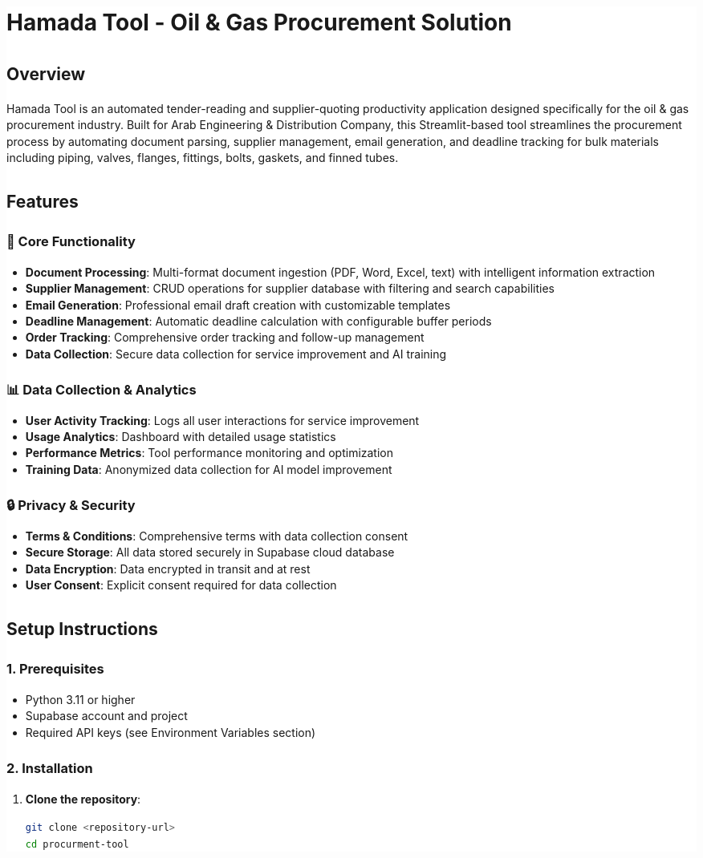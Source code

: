 # Hamada Tool - Oil & Gas Procurement Solution

## Overview

Hamada Tool is an automated tender-reading and supplier-quoting productivity application designed specifically for the oil & gas procurement industry. Built for Arab Engineering & Distribution Company, this Streamlit-based tool streamlines the procurement process by automating document parsing, supplier management, email generation, and deadline tracking for bulk materials including piping, valves, flanges, fittings, bolts, gaskets, and finned tubes.

## Features

### 🔧 Core Functionality
- **Document Processing**: Multi-format document ingestion (PDF, Word, Excel, text) with intelligent information extraction
- **Supplier Management**: CRUD operations for supplier database with filtering and search capabilities
- **Email Generation**: Professional email draft creation with customizable templates
- **Deadline Management**: Automatic deadline calculation with configurable buffer periods
- **Order Tracking**: Comprehensive order tracking and follow-up management
- **Data Collection**: Secure data collection for service improvement and AI training

### 📊 Data Collection & Analytics
- **User Activity Tracking**: Logs all user interactions for service improvement
- **Usage Analytics**: Dashboard with detailed usage statistics
- **Performance Metrics**: Tool performance monitoring and optimization
- **Training Data**: Anonymized data collection for AI model improvement

### 🔒 Privacy & Security
- **Terms & Conditions**: Comprehensive terms with data collection consent
- **Secure Storage**: All data stored securely in Supabase cloud database
- **Data Encryption**: Data encrypted in transit and at rest
- **User Consent**: Explicit consent required for data collection

## Setup Instructions

### 1. Prerequisites
- Python 3.11 or higher
- Supabase account and project
- Required API keys (see Environment Variables section)

### 2. Installation

1. **Clone the repository**:
   ```bash
   git clone <repository-url>
   cd procurment-tool
   ```
